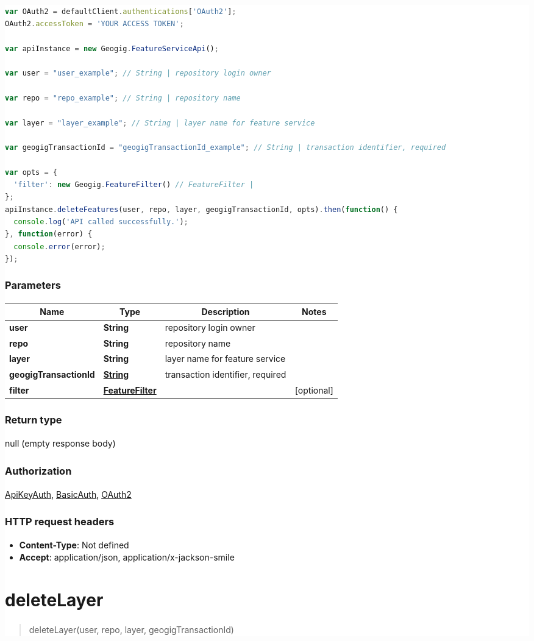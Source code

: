 ```javascript
var OAuth2 = defaultClient.authentications['OAuth2'];
OAuth2.accessToken = 'YOUR ACCESS TOKEN';

var apiInstance = new Geogig.FeatureServiceApi();

var user = "user_example"; // String | repository login owner

var repo = "repo_example"; // String | repository name

var layer = "layer_example"; // String | layer name for feature service

var geogigTransactionId = "geogigTransactionId_example"; // String | transaction identifier, required

var opts = { 
  'filter': new Geogig.FeatureFilter() // FeatureFilter | 
};
apiInstance.deleteFeatures(user, repo, layer, geogigTransactionId, opts).then(function() {
  console.log('API called successfully.');
}, function(error) {
  console.error(error);
});

```

### Parameters

Name | Type | Description  | Notes
------------- | ------------- | ------------- | -------------
 **user** | **String**| repository login owner | 
 **repo** | **String**| repository name | 
 **layer** | **String**| layer name for feature service | 
 **geogigTransactionId** | [**String**](.md)| transaction identifier, required | 
 **filter** | [**FeatureFilter**](FeatureFilter.md)|  | [optional] 

### Return type

null (empty response body)

### Authorization

[ApiKeyAuth](../README.md#ApiKeyAuth), [BasicAuth](../README.md#BasicAuth), [OAuth2](../README.md#OAuth2)

### HTTP request headers

 - **Content-Type**: Not defined
 - **Accept**: application/json, application/x-jackson-smile

<a name="deleteLayer"></a>
# **deleteLayer**
> deleteLayer(user, repo, layer, geogigTransactionId)
